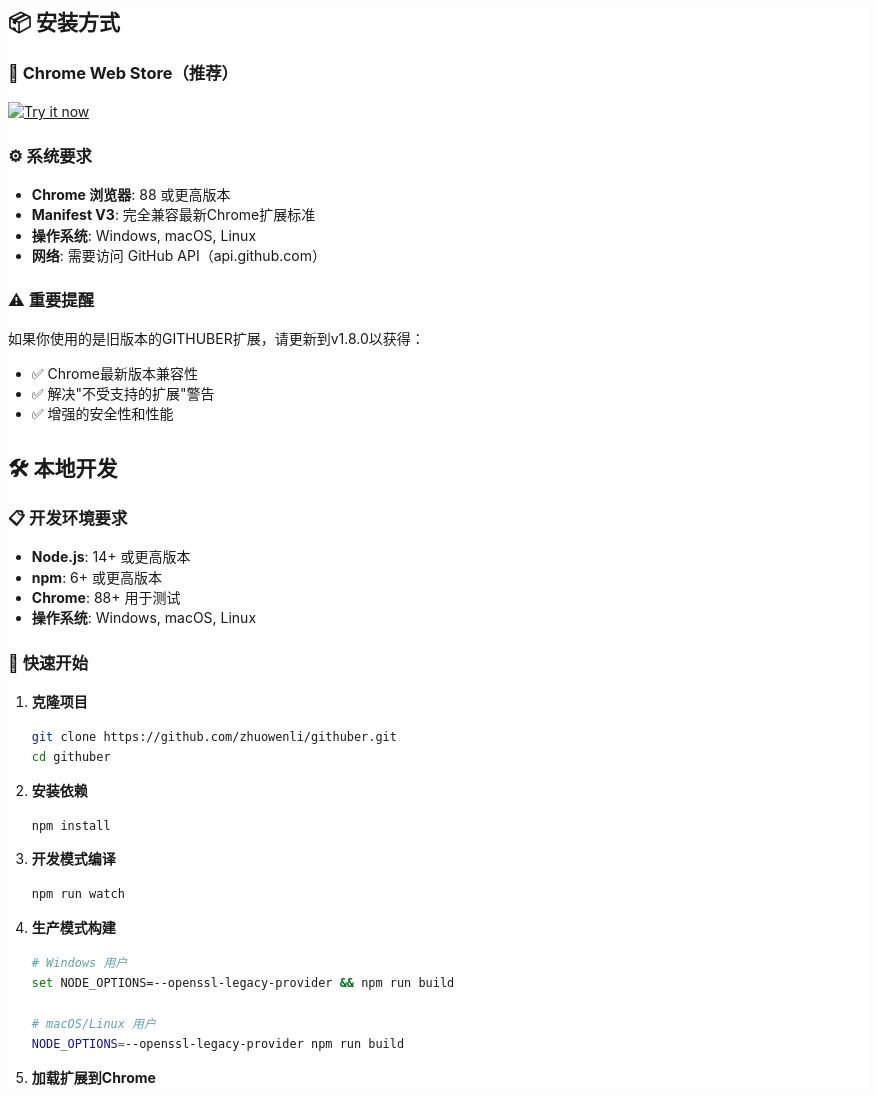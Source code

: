 ## 📦 **安装方式**

### 🌟 **Chrome Web Store（推荐）**

<a target="_blank" href="https://chrome.google.com/webstore/detail/githuber/janmcneaglgklfljjcpihkkomeghljnf"><img alt="Try it now"  width="300" src="https://raw.github.com/GoogleChrome/chrome-app-samples/master/tryitnowbutton.png" title="Click here to install this sample from the Chrome Web Store"></img></a>

### ⚙️ **系统要求**

- **Chrome 浏览器**: 88 或更高版本
- **Manifest V3**: 完全兼容最新Chrome扩展标准
- **操作系统**: Windows, macOS, Linux
- **网络**: 需要访问 GitHub API（api.github.com）

### ⚠️ **重要提醒**

如果你使用的是旧版本的GITHUBER扩展，请更新到v1.8.0以获得：

- ✅ Chrome最新版本兼容性
- ✅ 解决"不受支持的扩展"警告
- ✅ 增强的安全性和性能

## 🛠️ **本地开发**

### 📋 **开发环境要求**

- **Node.js**: 14+ 或更高版本
- **npm**: 6+ 或更高版本
- **Chrome**: 88+ 用于测试
- **操作系统**: Windows, macOS, Linux

### 🚀 **快速开始**

1. **克隆项目**

   ```bash
   git clone https://github.com/zhuowenli/githuber.git
   cd githuber
   ```
2. **安装依赖**

   ```bash
   npm install
   ```
3. **开发模式编译**

   ```bash
   npm run watch
   ```
4. **生产模式构建**

   ```bash
   # Windows 用户
   set NODE_OPTIONS=--openssl-legacy-provider && npm run build

   # macOS/Linux 用户
   NODE_OPTIONS=--openssl-legacy-provider npm run build
   ```
5. **加载扩展到Chrome**
